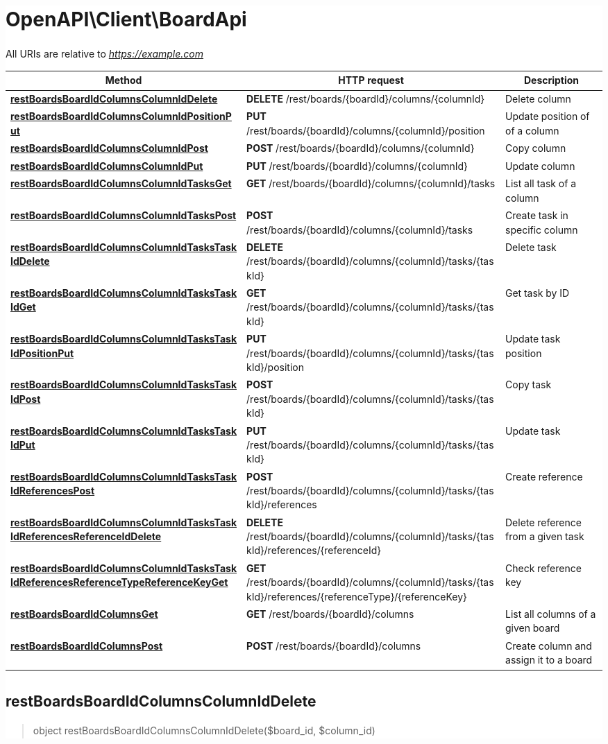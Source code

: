 # OpenAPI\Client\BoardApi

All URIs are relative to *https://example.com*

Method | HTTP request | Description
------------- | ------------- | -------------
[**restBoardsBoardIdColumnsColumnIdDelete**](BoardApi.md#restBoardsBoardIdColumnsColumnIdDelete) | **DELETE** /rest/boards/{boardId}/columns/{columnId} | Delete column
[**restBoardsBoardIdColumnsColumnIdPositionPut**](BoardApi.md#restBoardsBoardIdColumnsColumnIdPositionPut) | **PUT** /rest/boards/{boardId}/columns/{columnId}/position | Update position of of a column
[**restBoardsBoardIdColumnsColumnIdPost**](BoardApi.md#restBoardsBoardIdColumnsColumnIdPost) | **POST** /rest/boards/{boardId}/columns/{columnId} | Copy column
[**restBoardsBoardIdColumnsColumnIdPut**](BoardApi.md#restBoardsBoardIdColumnsColumnIdPut) | **PUT** /rest/boards/{boardId}/columns/{columnId} | Update column
[**restBoardsBoardIdColumnsColumnIdTasksGet**](BoardApi.md#restBoardsBoardIdColumnsColumnIdTasksGet) | **GET** /rest/boards/{boardId}/columns/{columnId}/tasks | List all task of a column
[**restBoardsBoardIdColumnsColumnIdTasksPost**](BoardApi.md#restBoardsBoardIdColumnsColumnIdTasksPost) | **POST** /rest/boards/{boardId}/columns/{columnId}/tasks | Create task in specific column
[**restBoardsBoardIdColumnsColumnIdTasksTaskIdDelete**](BoardApi.md#restBoardsBoardIdColumnsColumnIdTasksTaskIdDelete) | **DELETE** /rest/boards/{boardId}/columns/{columnId}/tasks/{taskId} | Delete task
[**restBoardsBoardIdColumnsColumnIdTasksTaskIdGet**](BoardApi.md#restBoardsBoardIdColumnsColumnIdTasksTaskIdGet) | **GET** /rest/boards/{boardId}/columns/{columnId}/tasks/{taskId} | Get task by ID
[**restBoardsBoardIdColumnsColumnIdTasksTaskIdPositionPut**](BoardApi.md#restBoardsBoardIdColumnsColumnIdTasksTaskIdPositionPut) | **PUT** /rest/boards/{boardId}/columns/{columnId}/tasks/{taskId}/position | Update task position
[**restBoardsBoardIdColumnsColumnIdTasksTaskIdPost**](BoardApi.md#restBoardsBoardIdColumnsColumnIdTasksTaskIdPost) | **POST** /rest/boards/{boardId}/columns/{columnId}/tasks/{taskId} | Copy task
[**restBoardsBoardIdColumnsColumnIdTasksTaskIdPut**](BoardApi.md#restBoardsBoardIdColumnsColumnIdTasksTaskIdPut) | **PUT** /rest/boards/{boardId}/columns/{columnId}/tasks/{taskId} | Update task
[**restBoardsBoardIdColumnsColumnIdTasksTaskIdReferencesPost**](BoardApi.md#restBoardsBoardIdColumnsColumnIdTasksTaskIdReferencesPost) | **POST** /rest/boards/{boardId}/columns/{columnId}/tasks/{taskId}/references | Create reference
[**restBoardsBoardIdColumnsColumnIdTasksTaskIdReferencesReferenceIdDelete**](BoardApi.md#restBoardsBoardIdColumnsColumnIdTasksTaskIdReferencesReferenceIdDelete) | **DELETE** /rest/boards/{boardId}/columns/{columnId}/tasks/{taskId}/references/{referenceId} | Delete reference from a given task
[**restBoardsBoardIdColumnsColumnIdTasksTaskIdReferencesReferenceTypeReferenceKeyGet**](BoardApi.md#restBoardsBoardIdColumnsColumnIdTasksTaskIdReferencesReferenceTypeReferenceKeyGet) | **GET** /rest/boards/{boardId}/columns/{columnId}/tasks/{taskId}/references/{referenceType}/{referenceKey} | Check reference key
[**restBoardsBoardIdColumnsGet**](BoardApi.md#restBoardsBoardIdColumnsGet) | **GET** /rest/boards/{boardId}/columns | List all columns of a given board
[**restBoardsBoardIdColumnsPost**](BoardApi.md#restBoardsBoardIdColumnsPost) | **POST** /rest/boards/{boardId}/columns | Create column and assign it to a board



## restBoardsBoardIdColumnsColumnIdDelete

> object restBoardsBoardIdColumnsColumnIdDelete($board_id, $column_id)
